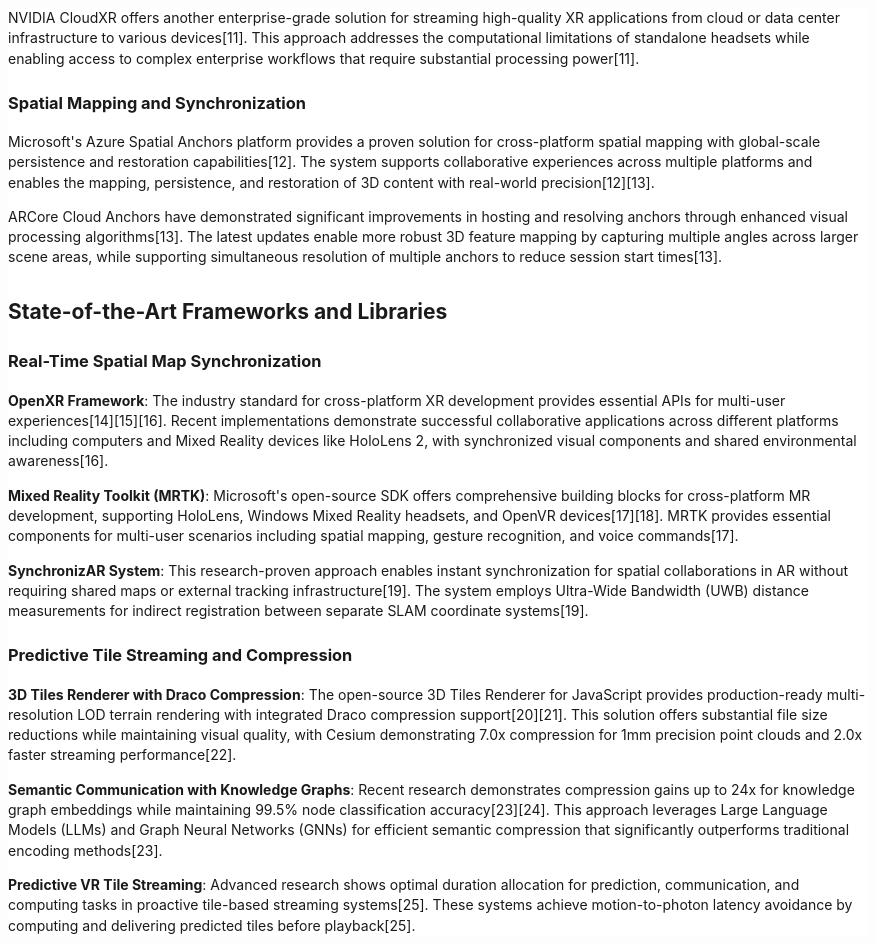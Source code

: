 NVIDIA CloudXR offers another enterprise-grade solution for streaming high-quality XR applications from cloud or data center infrastructure to various devices[11]. This approach addresses the computational limitations of standalone headsets while enabling access to complex enterprise workflows that require substantial processing power[11].

### Spatial Mapping and Synchronization

Microsoft's Azure Spatial Anchors platform provides a proven solution for cross-platform spatial mapping with global-scale persistence and restoration capabilities[12]. The system supports collaborative experiences across multiple platforms and enables the mapping, persistence, and restoration of 3D content with real-world precision[12][13].

ARCore Cloud Anchors have demonstrated significant improvements in hosting and resolving anchors through enhanced visual processing algorithms[13]. The latest updates enable more robust 3D feature mapping by capturing multiple angles across larger scene areas, while supporting simultaneous resolution of multiple anchors to reduce session start times[13].

## State-of-the-Art Frameworks and Libraries

### Real-Time Spatial Map Synchronization

**OpenXR Framework**: The industry standard for cross-platform XR development provides essential APIs for multi-user experiences[14][15][16]. Recent implementations demonstrate successful collaborative applications across different platforms including computers and Mixed Reality devices like HoloLens 2, with synchronized visual components and shared environmental awareness[16].

**Mixed Reality Toolkit (MRTK)**: Microsoft's open-source SDK offers comprehensive building blocks for cross-platform MR development, supporting HoloLens, Windows Mixed Reality headsets, and OpenVR devices[17][18]. MRTK provides essential components for multi-user scenarios including spatial mapping, gesture recognition, and voice commands[17].

**SynchronizAR System**: This research-proven approach enables instant synchronization for spatial collaborations in AR without requiring shared maps or external tracking infrastructure[19]. The system employs Ultra-Wide Bandwidth (UWB) distance measurements for indirect registration between separate SLAM coordinate systems[19].

### Predictive Tile Streaming and Compression

**3D Tiles Renderer with Draco Compression**: The open-source 3D Tiles Renderer for JavaScript provides production-ready multi-resolution LOD terrain rendering with integrated Draco compression support[20][21]. This solution offers substantial file size reductions while maintaining visual quality, with Cesium demonstrating 7.0x compression for 1mm precision point clouds and 2.0x faster streaming performance[22].

**Semantic Communication with Knowledge Graphs**: Recent research demonstrates compression gains up to 24x for knowledge graph embeddings while maintaining 99.5% node classification accuracy[23][24]. This approach leverages Large Language Models (LLMs) and Graph Neural Networks (GNNs) for efficient semantic compression that significantly outperforms traditional encoding methods[23].

**Predictive VR Tile Streaming**: Advanced research shows optimal duration allocation for prediction, communication, and computing tasks in proactive tile-based streaming systems[25]. These systems achieve motion-to-photon latency avoidance by computing and delivering predicted tiles before playback[25].
